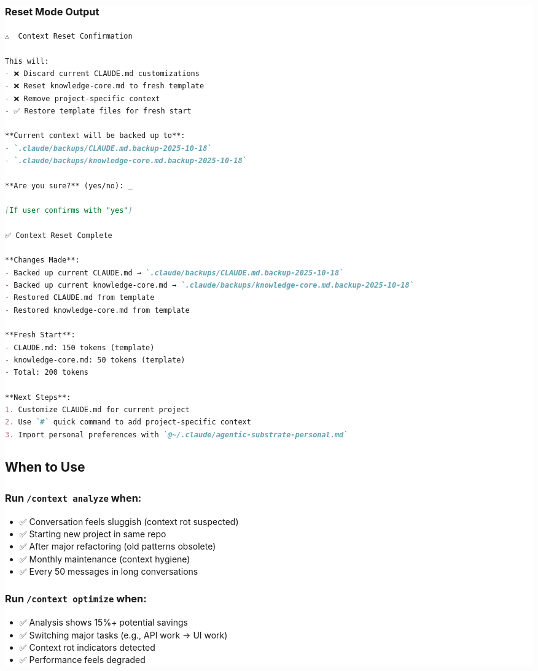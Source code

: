 ### Reset Mode Output

```markdown
⚠️  Context Reset Confirmation

This will:
- ❌ Discard current CLAUDE.md customizations
- ❌ Reset knowledge-core.md to fresh template
- ❌ Remove project-specific context
- ✅ Restore template files for fresh start

**Current context will be backed up to**:
- `.claude/backups/CLAUDE.md.backup-2025-10-18`
- `.claude/backups/knowledge-core.md.backup-2025-10-18`

**Are you sure?** (yes/no): _

[If user confirms with "yes"]

✅ Context Reset Complete

**Changes Made**:
- Backed up current CLAUDE.md → `.claude/backups/CLAUDE.md.backup-2025-10-18`
- Backed up current knowledge-core.md → `.claude/backups/knowledge-core.md.backup-2025-10-18`
- Restored CLAUDE.md from template
- Restored knowledge-core.md from template

**Fresh Start**:
- CLAUDE.md: 150 tokens (template)
- knowledge-core.md: 50 tokens (template)
- Total: 200 tokens

**Next Steps**:
1. Customize CLAUDE.md for current project
2. Use `#` quick command to add project-specific context
3. Import personal preferences with `@~/.claude/agentic-substrate-personal.md`
```

## When to Use

### Run `/context analyze` when:
- ✅ Conversation feels sluggish (context rot suspected)
- ✅ Starting new project in same repo
- ✅ After major refactoring (old patterns obsolete)
- ✅ Monthly maintenance (context hygiene)
- ✅ Every 50 messages in long conversations

### Run `/context optimize` when:
- ✅ Analysis shows 15%+ potential savings
- ✅ Switching major tasks (e.g., API work → UI work)
- ✅ Context rot indicators detected
- ✅ Performance feels degraded
